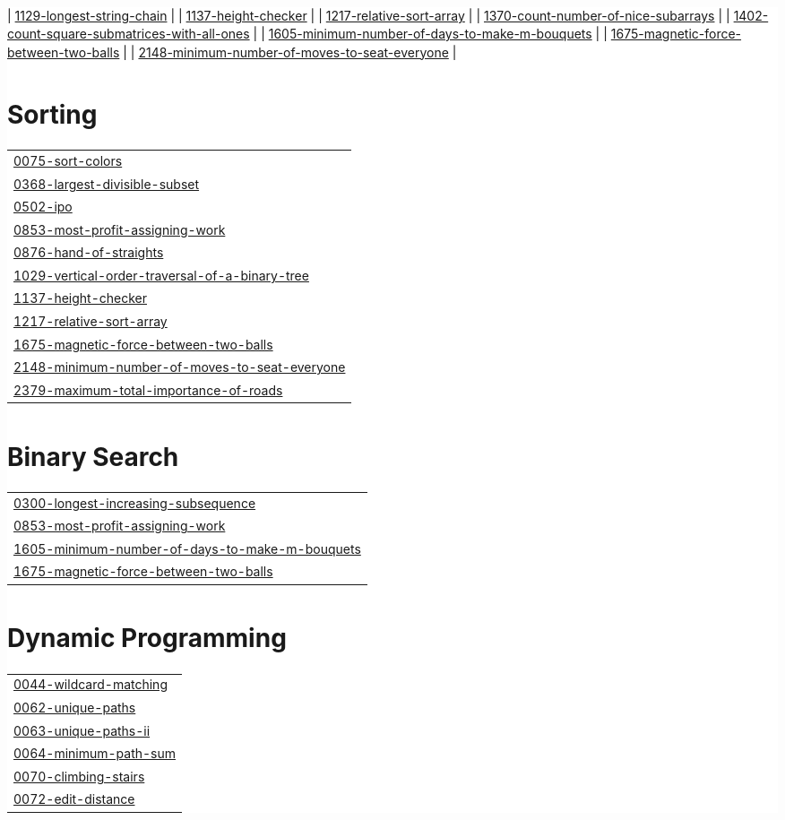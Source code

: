| [1129-longest-string-chain](https://github.com/rithikg24/Leetcode-Solutions/tree/master/1129-longest-string-chain) |
| [1137-height-checker](https://github.com/rithikg24/Leetcode-Solutions/tree/master/1137-height-checker) |
| [1217-relative-sort-array](https://github.com/rithikg24/Leetcode-Solutions/tree/master/1217-relative-sort-array) |
| [1370-count-number-of-nice-subarrays](https://github.com/rithikg24/Leetcode-Solutions/tree/master/1370-count-number-of-nice-subarrays) |
| [1402-count-square-submatrices-with-all-ones](https://github.com/rithikg24/Leetcode-Solutions/tree/master/1402-count-square-submatrices-with-all-ones) |
| [1605-minimum-number-of-days-to-make-m-bouquets](https://github.com/rithikg24/Leetcode-Solutions/tree/master/1605-minimum-number-of-days-to-make-m-bouquets) |
| [1675-magnetic-force-between-two-balls](https://github.com/rithikg24/Leetcode-Solutions/tree/master/1675-magnetic-force-between-two-balls) |
| [2148-minimum-number-of-moves-to-seat-everyone](https://github.com/rithikg24/Leetcode-Solutions/tree/master/2148-minimum-number-of-moves-to-seat-everyone) |
# Sorting
|  |
| ------- |
| [0075-sort-colors](https://github.com/rithikg24/Leetcode-Solutions/tree/master/0075-sort-colors) |
| [0368-largest-divisible-subset](https://github.com/rithikg24/Leetcode-Solutions/tree/master/0368-largest-divisible-subset) |
| [0502-ipo](https://github.com/rithikg24/Leetcode-Solutions/tree/master/0502-ipo) |
| [0853-most-profit-assigning-work](https://github.com/rithikg24/Leetcode-Solutions/tree/master/0853-most-profit-assigning-work) |
| [0876-hand-of-straights](https://github.com/rithikg24/Leetcode-Solutions/tree/master/0876-hand-of-straights) |
| [1029-vertical-order-traversal-of-a-binary-tree](https://github.com/rithikg24/Leetcode-Solutions/tree/master/1029-vertical-order-traversal-of-a-binary-tree) |
| [1137-height-checker](https://github.com/rithikg24/Leetcode-Solutions/tree/master/1137-height-checker) |
| [1217-relative-sort-array](https://github.com/rithikg24/Leetcode-Solutions/tree/master/1217-relative-sort-array) |
| [1675-magnetic-force-between-two-balls](https://github.com/rithikg24/Leetcode-Solutions/tree/master/1675-magnetic-force-between-two-balls) |
| [2148-minimum-number-of-moves-to-seat-everyone](https://github.com/rithikg24/Leetcode-Solutions/tree/master/2148-minimum-number-of-moves-to-seat-everyone) |
| [2379-maximum-total-importance-of-roads](https://github.com/rithikg24/Leetcode-Solutions/tree/master/2379-maximum-total-importance-of-roads) |
# Binary Search
|  |
| ------- |
| [0300-longest-increasing-subsequence](https://github.com/rithikg24/Leetcode-Solutions/tree/master/0300-longest-increasing-subsequence) |
| [0853-most-profit-assigning-work](https://github.com/rithikg24/Leetcode-Solutions/tree/master/0853-most-profit-assigning-work) |
| [1605-minimum-number-of-days-to-make-m-bouquets](https://github.com/rithikg24/Leetcode-Solutions/tree/master/1605-minimum-number-of-days-to-make-m-bouquets) |
| [1675-magnetic-force-between-two-balls](https://github.com/rithikg24/Leetcode-Solutions/tree/master/1675-magnetic-force-between-two-balls) |
# Dynamic Programming
|  |
| ------- |
| [0044-wildcard-matching](https://github.com/rithikg24/Leetcode-Solutions/tree/master/0044-wildcard-matching) |
| [0062-unique-paths](https://github.com/rithikg24/Leetcode-Solutions/tree/master/0062-unique-paths) |
| [0063-unique-paths-ii](https://github.com/rithikg24/Leetcode-Solutions/tree/master/0063-unique-paths-ii) |
| [0064-minimum-path-sum](https://github.com/rithikg24/Leetcode-Solutions/tree/master/0064-minimum-path-sum) |
| [0070-climbing-stairs](https://github.com/rithikg24/Leetcode-Solutions/tree/master/0070-climbing-stairs) |
| [0072-edit-distance](https://github.com/rithikg24/Leetcode-Solutions/tree/master/0072-edit-distance) |